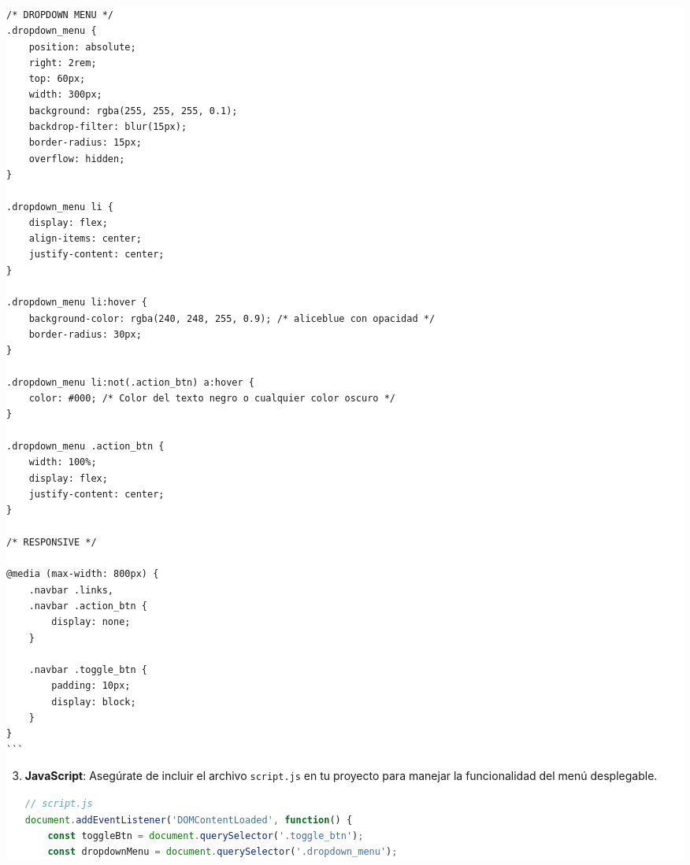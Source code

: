     /* DROPDOWN MENU */
    .dropdown_menu {
        position: absolute;
        right: 2rem;
        top: 60px;
        width: 300px;
        background: rgba(255, 255, 255, 0.1);
        backdrop-filter: blur(15px);
        border-radius: 15px;
        overflow: hidden;
    }

    .dropdown_menu li {
        display: flex;
        align-items: center;
        justify-content: center;
    }

    .dropdown_menu li:hover {
        background-color: rgba(240, 248, 255, 0.9); /* aliceblue con opacidad */
        border-radius: 30px;
    }

    .dropdown_menu li:not(.action_btn) a:hover {
        color: #000; /* Color del texto negro o cualquier color oscuro */
    }

    .dropdown_menu .action_btn {
        width: 100%;
        display: flex;
        justify-content: center;
    }

    /* RESPONSIVE */

    @media (max-width: 800px) {
        .navbar .links,
        .navbar .action_btn {
            display: none;
        }

        .navbar .toggle_btn {
            padding: 10px;
            display: block;
        }
    }
    ```

3. **JavaScript**: Asegúrate de incluir el archivo `script.js` en tu proyecto para manejar la funcionalidad del menú desplegable.

    ```javascript
    // script.js
    document.addEventListener('DOMContentLoaded', function() {
        const toggleBtn = document.querySelector('.toggle_btn');
        const dropdownMenu = document.querySelector('.dropdown_menu');
